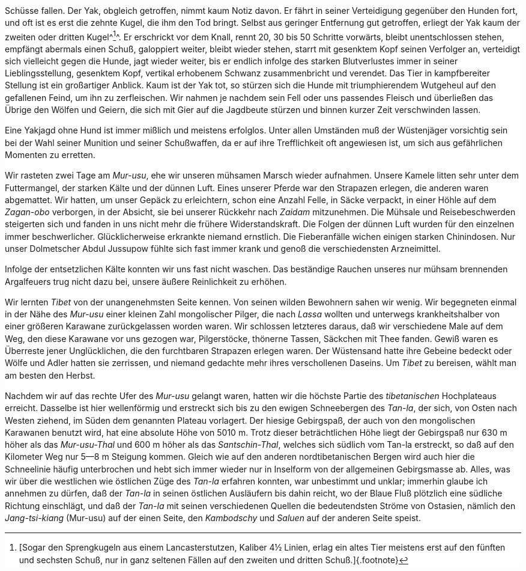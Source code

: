 Schüsse fallen. Der Yak, obgleich getroffen, nimmt kaum Notiz davon. Er fährt in
seiner Verteidigung gegenüber den Hunden fort, und oft ist es erst die zehnte
Kugel, die ihm den Tod bringt. Selbst aus geringer Entfernung gut getroffen,
erliegt der Yak kaum der zweiten oder dritten Kugel^[^1105]^. Er erschrickt vor dem
Knall, rennt 20, 30 bis 50 Schritte vorwärts, bleibt unentschlossen stehen,
empfängt abermals einen Schuß, galoppiert weiter, bleibt wieder stehen, starrt
mit gesenktem Kopf seinen Verfolger an, verteidigt sich vielleicht gegen die
Hunde, jagt wieder weiter, bis er endlich infolge des starken Blutverlustes
immer in seiner Lieblingsstellung, gesenktem Kopf, vertikal erhobenem Schwanz
zusammenbricht und verendet. Das Tier in kampfbereiter Stellung ist ein
großartiger Anblick. Kaum ist der Yak tot, so stürzen sich die Hunde mit
triumphierendem Wutgeheul auf den gefallenen Feind, um ihn zu zerfleischen. Wir
nahmen je nachdem sein Fell oder uns passendes Fleisch und überließen das Übrige
den Wölfen und Geiern, die sich mit Gier auf die Jagdbeute stürzen und binnen
kurzer Zeit verschwinden lassen.

Eine Yakjagd ohne Hund ist immer mißlich und meistens erfolglos. Unter allen
Umständen muß der Wüstenjäger vorsichtig sein bei der Wahl seiner Munition und
seiner Schußwaffen, da er auf ihre Trefflichkeit oft angewiesen ist, um sich aus
gefährlichen Momenten zu erretten.

Wir rasteten zwei Tage am *Mur-usu*, ehe wir unseren mühsamen Marsch wieder
aufnahmen. Unsere Kamele litten sehr unter dem Futtermangel, der starken Kälte
und der dünnen Luft. Eines unserer Pferde war den Strapazen erlegen, die anderen
waren abgemattet. Wir hatten, um unser Gepäck zu erleichtern, schon eine Anzahl
Felle, in Säcke verpackt, in einer Höhle auf dem *Zagan-obo* verborgen, in der
Absicht, sie bei unserer Rückkehr nach *Zaidam* mitzunehmen. Die Mühsale und
Reisebeschwerden steigerten sich und fanden in uns nicht mehr die frühere
Widerstandskraft. Die Folgen der dünnen Luft wurden für den einzelnen immer
beschwerlicher. Glücklicherweise erkrankte niemand ernstlich. Die Fieberanfälle
wichen einigen starken Chinindosen. Nur unser Dolmetscher Abdul Jussupow fühlte
sich fast immer krank und genoß die verschiedensten Arzneimittel.

Infolge der entsetzlichen Kälte konnten wir uns fast nicht waschen. Das
beständige Rauchen unseres nur mühsam brennenden Argalfeuers trug nicht dazu
bei, unsere äußere Reinlichkeit zu erhöhen.

Wir lernten *Tibet* von der unangenehmsten Seite kennen. Von seinen wilden
Bewohnern sahen wir wenig. Wir begegneten einmal in der Nähe des *Mur-usu* einer
kleinen Zahl mongolischer Pilger, die nach *Lassa* wollten und unterwegs
krankheitshalber von einer größeren Karawane zurückgelassen worden waren. Wir
schlossen letzteres daraus, daß wir verschiedene Male auf dem Weg, den diese
Karawane vor uns gezogen war, Pilgerstöcke, thönerne Tassen, Säckchen mit Thee
fanden. Gewiß waren es Überreste jener Unglücklichen, die den furchtbaren
Strapazen erlegen waren. Der Wüstensand hatte ihre Gebeine bedeckt oder Wölfe
und Adler hatten sie zerrissen, und niemand gedachte mehr ihres verschollenen
Daseins. Um *Tibet* zu bereisen, wählt man am besten den Herbst.

Nachdem wir auf das rechte Ufer des *Mur-usu* gelangt waren, hatten wir die
höchste Partie des *tibetanischen* Hochplateaus erreicht. Dasselbe ist hier
wellenförmig und erstreckt sich bis zu den ewigen Schneebergen des *Tan-la*, der
sich, von Osten nach Westen ziehend, im Süden dem genannten Plateau vorlagert.
Der hiesige Gebirgspaß, der auch von den mongolischen Karawanen benutzt wird,
hat eine absolute Höhe von 5010 m. Trotz dieser beträchtlichen Höhe liegt der
Gebirgspaß nur 630 m höher als das *Mur-usu-Thal* und 600 m höher als das
*Santschin-Thal*, welches sich südlich vom Tan-la erstreckt, so daß auf den
Kilometer Weg nur 5—8 m Steigung kommen. Gleich wie auf den anderen
nordtibetanischen Bergen wird auch hier die Schneelinie häufig unterbrochen und
hebt sich immer wieder nur in Inselform von der allgemeinen Gebirgsmasse ab.
Alles, was wir über die westlichen wie östlichen Züge des *Tan-la* erfahren
konnten, war unbestimmt und unklar; immerhin glaube ich annehmen zu dürfen, daß
der *Tan-la* in seinen östlichen Ausläufern bis dahin reicht, wo der Blaue Fluß
plötzlich eine südliche Richtung einschlägt, und daß der *Tan-la* mit seinen
verschiedenen Quellen die bedeutendsten Ströme von Ostasien, nämlich den
*Jang-tsi-kiang* (Mur-usu) auf der einen Seite, den *Kambodschy* und *Saluen*
auf der anderen Seite speist.

[^1101]: [Wohl Nebenfluß des Mur-usu.]{.footnote}
[^1102]: [Mur-usu heißt das „große Wasser“, Link-arab = Schafthor, Dy-tschu = Kuhfluß. Der letzte Name ist wahrscheinlich entstanden wegen der zahlreichen Yakherden, die hier weiden.]{.footnote}
[^1103]: [Bei meiner Reise 1872—73 begegnete ich Yakherden von 1000 Stück, was diesmal, vermutlich weil sich die Tiere wegen des frühen Schnees schon größtenteils in die Niederungen des Mur-usu gezogen hatten, nicht stattfand.]{.footnote}
[^1104]: [Jagd und Beschreibung des wilden Yak siehe „Mongolei und das Land der Tanguten.“ B. I. pag. 311— 321.]{.footnote}
[^1105]: [Sogar den Sprengkugeln aus einem Lancasterstutzen, Kaliber 4½ Linien, erlag ein altes Tier meistens erst auf den fünften und sechsten Schuß, nur in ganz seltenen Fällen auf den zweiten und dritten Schuß.]{.footnote}
[^1106]: [53 Grad östlicher Länge von Pulkow  = 83 Grad östlicher Länge von Greenwich.]{.footnote}
[^1107]: [Da wir zur Winterszeit anwesend waren, konnten wir die Schneelinie des *Tan-la* barometrisch nicht feststellen.]{.footnote}
[^1108]: [Wir beobachteten auf dem Tan-la bei Sonnenaufgang Anfang November —30 Grad Celsius, Mitte Dezember — 31,5 Grad Celsius.]{.footnote}
[^1109]: [Schlagintweit will zur Sommerzeit in Nord-Tibet wilde Yaks bei 5850 m Höhe getroffen haben.]{.footnote}
[^1110]: [Gin, chinesisches Gewicht ca. 668 Gramm.]{.footnote}
[^1111]: [Pud = 20 Kilogramm.]{.footnote}
[^1112]: [Man sagte uns, daß ein Goldgräber durchschnittlich des Tages 8—16 Gramm Gold erbeute.]{.footnote}
[^1113]: [bum = Anführer.]{.footnote}
[^1114]: [Obo ist ein Platz, auf welchem durch aufgehäufte Steine, Scherben ꝛe. den daselbst mächtigen Geistern eine Art Altar errichtet wird. Man findet solche Altäre nur selten in Tibet. Sie stehen meistens auf hohen Bergen. Jeder vorüberkommende gläubige Buddhist wird auf solch einem Obo, in Gestalt eines wertlosen Gegenstandes, mag dieses nun eine Scherbe, ein Stück Fell, ein Lappen, auf dem er ein Gebet niederschreibt, ein Knochen oder ein Stein sein, ein Opfer niederlegen; was hier zu Ehren der an diesem Ort mächtigen Geister, dem Sturm und Unwetter preisgegeben, verwittert. <small>Anm. d. Übers.</small>]{.footnote}
[^1115]: [Es wurde erst kürzlich von einem Punditen südlich des Tengri-noor entdeckt]{.footnote}
[^1116]: [Eine Art Käsequark.]{.footnote}